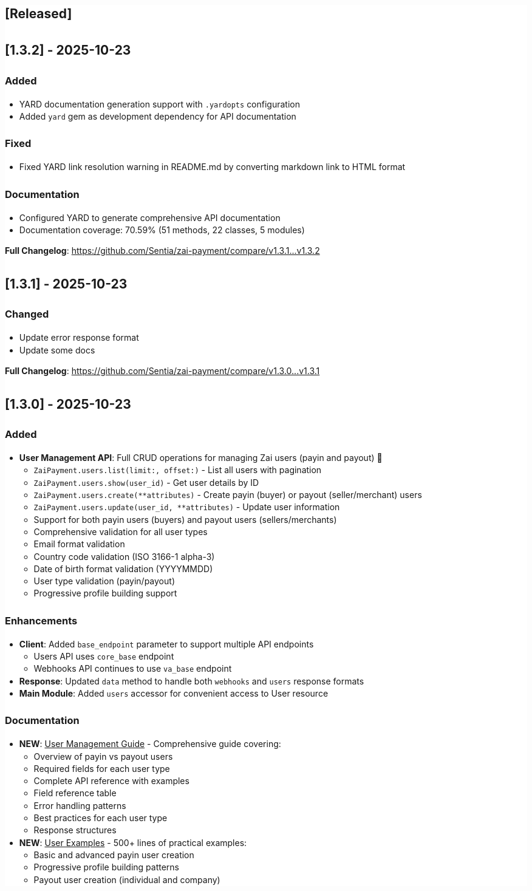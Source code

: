 ## [Released]

## [1.3.2] - 2025-10-23
### Added
- YARD documentation generation support with `.yardopts` configuration
- Added `yard` gem as development dependency for API documentation

### Fixed
- Fixed YARD link resolution warning in README.md by converting markdown link to HTML format

### Documentation
- Configured YARD to generate comprehensive API documentation
- Documentation coverage: 70.59% (51 methods, 22 classes, 5 modules)

**Full Changelog**: https://github.com/Sentia/zai-payment/compare/v1.3.1...v1.3.2

## [1.3.1] - 2025-10-23
### Changed
- Update error response format
- Update some docs

**Full Changelog**: https://github.com/Sentia/zai-payment/compare/v1.3.0...v1.3.1

## [1.3.0] - 2025-10-23
### Added
- **User Management API**: Full CRUD operations for managing Zai users (payin and payout) 👥
  - `ZaiPayment.users.list(limit:, offset:)` - List all users with pagination
  - `ZaiPayment.users.show(user_id)` - Get user details by ID
  - `ZaiPayment.users.create(**attributes)` - Create payin (buyer) or payout (seller/merchant) users
  - `ZaiPayment.users.update(user_id, **attributes)` - Update user information
  - Support for both payin users (buyers) and payout users (sellers/merchants)
  - Comprehensive validation for all user types
  - Email format validation
  - Country code validation (ISO 3166-1 alpha-3)
  - Date of birth format validation (YYYYMMDD)
  - User type validation (payin/payout)
  - Progressive profile building support

### Enhancements
- **Client**: Added `base_endpoint` parameter to support multiple API endpoints
  - Users API uses `core_base` endpoint
  - Webhooks API continues to use `va_base` endpoint
- **Response**: Updated `data` method to handle both `webhooks` and `users` response formats
- **Main Module**: Added `users` accessor for convenient access to User resource

### Documentation
- **NEW**: [User Management Guide](docs/USERS.md) - Comprehensive guide covering:
  - Overview of payin vs payout users
  - Required fields for each user type
  - Complete API reference with examples
  - Field reference table
  - Error handling patterns
  - Best practices for each user type
  - Response structures
- **NEW**: [User Examples](examples/users.md) - 500+ lines of practical examples:
  - Basic and advanced payin user creation
  - Progressive profile building patterns
  - Payout user creation (individual and company)